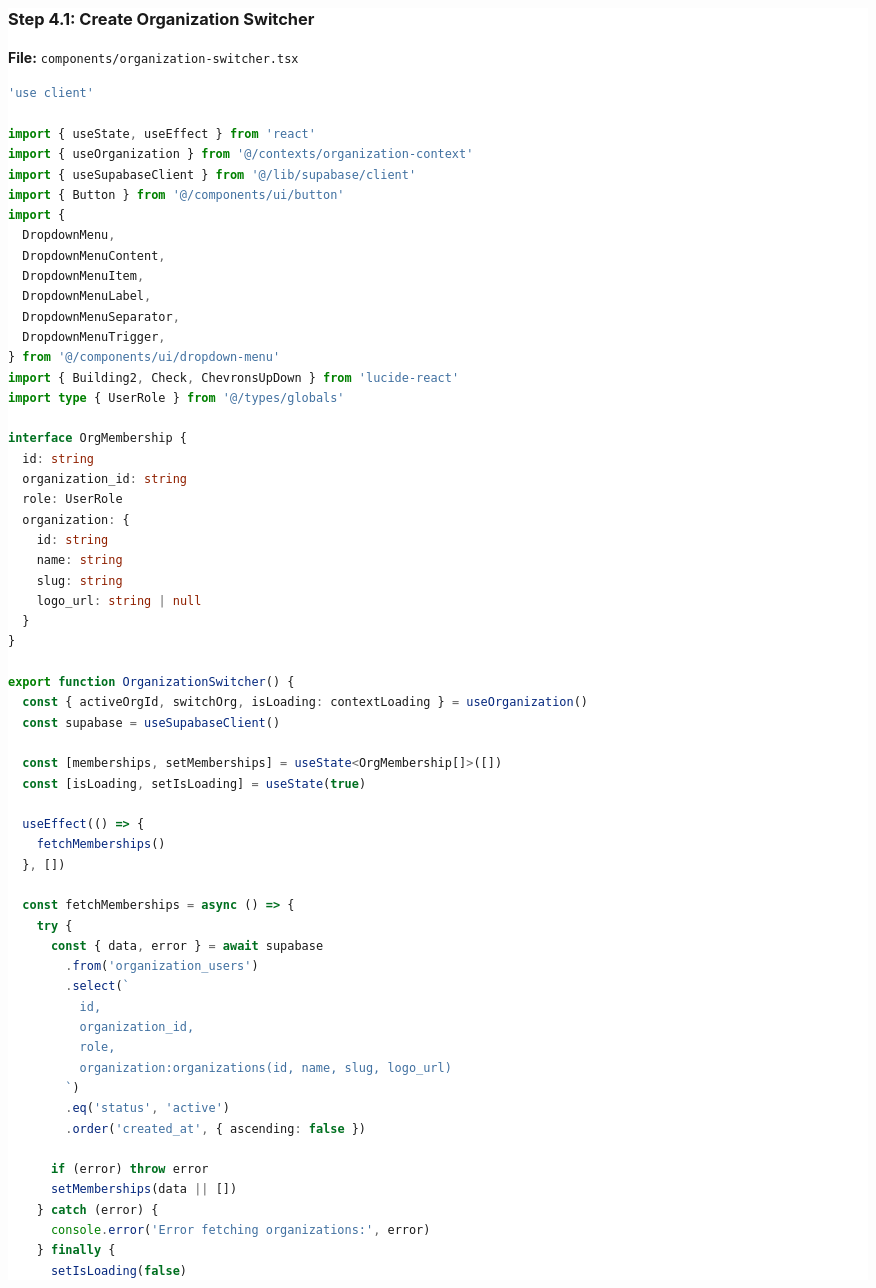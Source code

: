 ### Step 4.1: Create Organization Switcher

**File:** `components/organization-switcher.tsx`

```typescript
'use client'

import { useState, useEffect } from 'react'
import { useOrganization } from '@/contexts/organization-context'
import { useSupabaseClient } from '@/lib/supabase/client'
import { Button } from '@/components/ui/button'
import {
  DropdownMenu,
  DropdownMenuContent,
  DropdownMenuItem,
  DropdownMenuLabel,
  DropdownMenuSeparator,
  DropdownMenuTrigger,
} from '@/components/ui/dropdown-menu'
import { Building2, Check, ChevronsUpDown } from 'lucide-react'
import type { UserRole } from '@/types/globals'

interface OrgMembership {
  id: string
  organization_id: string
  role: UserRole
  organization: {
    id: string
    name: string
    slug: string
    logo_url: string | null
  }
}

export function OrganizationSwitcher() {
  const { activeOrgId, switchOrg, isLoading: contextLoading } = useOrganization()
  const supabase = useSupabaseClient()
  
  const [memberships, setMemberships] = useState<OrgMembership[]>([])
  const [isLoading, setIsLoading] = useState(true)

  useEffect(() => {
    fetchMemberships()
  }, [])

  const fetchMemberships = async () => {
    try {
      const { data, error } = await supabase
        .from('organization_users')
        .select(`
          id,
          organization_id,
          role,
          organization:organizations(id, name, slug, logo_url)
        `)
        .eq('status', 'active')
        .order('created_at', { ascending: false })

      if (error) throw error
      setMemberships(data || [])
    } catch (error) {
      console.error('Error fetching organizations:', error)
    } finally {
      setIsLoading(false)
```
